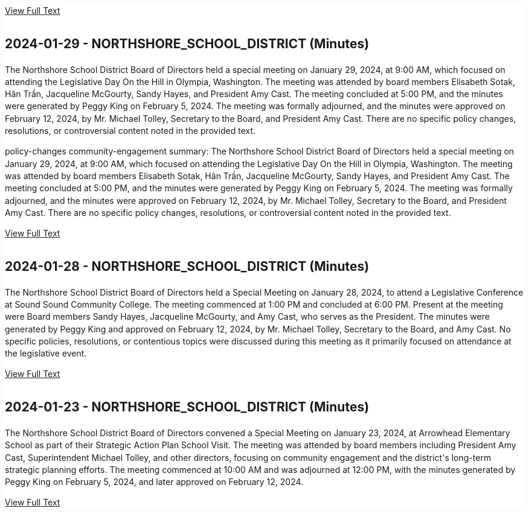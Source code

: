 [View Full Text](https://raw.githubusercontent.com/VoronoiPerspectives/WashingtonStateSchoolBoardExplorer/refs/heads/main/data/countries/usa/states/wa/counties/king/school_boards/northshore_school_district/2024/2024-01-30-minutes.txt)

## 2024-01-29 - NORTHSHORE_SCHOOL_DISTRICT (Minutes)

The Northshore School District Board of Directors held a special meeting on January 29, 2024, at 9:00 AM, which focused on attending the Legislative Day On the Hill in Olympia, Washington. The meeting was attended by board members Elisabeth Sotak, Hân Trần, Jacqueline McGourty, Sandy Hayes, and President Amy Cast. The meeting concluded at 5:00 PM, and the minutes were generated by Peggy King on February 5, 2024. The meeting was formally adjourned, and the minutes were approved on February 12, 2024, by Mr. Michael Tolley, Secretary to the Board, and President Amy Cast. There are no specific policy changes, resolutions, or controversial content noted in the provided text. 

policy-changes
community-engagement
summary: The Northshore School District Board of Directors held a special meeting on January 29, 2024, at 9:00 AM, which focused on attending the Legislative Day On the Hill in Olympia, Washington. The meeting was attended by board members Elisabeth Sotak, Hân Trần, Jacqueline McGourty, Sandy Hayes, and President Amy Cast. The meeting concluded at 5:00 PM, and the minutes were generated by Peggy King on February 5, 2024. The meeting was formally adjourned, and the minutes were approved on February 12, 2024, by Mr. Michael Tolley, Secretary to the Board, and President Amy Cast. There are no specific policy changes, resolutions, or controversial content noted in the provided text.

[View Full Text](https://raw.githubusercontent.com/VoronoiPerspectives/WashingtonStateSchoolBoardExplorer/refs/heads/main/data/countries/usa/states/wa/counties/king/school_boards/northshore_school_district/2024/2024-01-29-minutes.txt)

## 2024-01-28 - NORTHSHORE_SCHOOL_DISTRICT (Minutes)

The Northshore School District Board of Directors held a Special Meeting on January 28, 2024, to attend a Legislative Conference at Sound Sound Community College. The meeting commenced at 1:00 PM and concluded at 6:00 PM. Present at the meeting were Board members Sandy Hayes, Jacqueline McGourty, and Amy Cast, who serves as the President. The minutes were generated by Peggy King and approved on February 12, 2024, by Mr. Michael Tolley, Secretary to the Board, and Amy Cast. No specific policies, resolutions, or contentious topics were discussed during this meeting as it primarily focused on attendance at the legislative event.

[View Full Text](https://raw.githubusercontent.com/VoronoiPerspectives/WashingtonStateSchoolBoardExplorer/refs/heads/main/data/countries/usa/states/wa/counties/king/school_boards/northshore_school_district/2024/2024-01-28-minutes.txt)

## 2024-01-23 - NORTHSHORE_SCHOOL_DISTRICT (Minutes)

The Northshore School District Board of Directors convened a Special Meeting on January 23, 2024, at Arrowhead Elementary School as part of their Strategic Action Plan School Visit. The meeting was attended by board members including President Amy Cast, Superintendent Michael Tolley, and other directors, focusing on community engagement and the district's long-term strategic planning efforts. The meeting commenced at 10:00 AM and was adjourned at 12:00 PM, with the minutes generated by Peggy King on February 5, 2024, and later approved on February 12, 2024.

[View Full Text](https://raw.githubusercontent.com/VoronoiPerspectives/WashingtonStateSchoolBoardExplorer/refs/heads/main/data/countries/usa/states/wa/counties/king/school_boards/northshore_school_district/2024/2024-01-23-minutes.txt)
